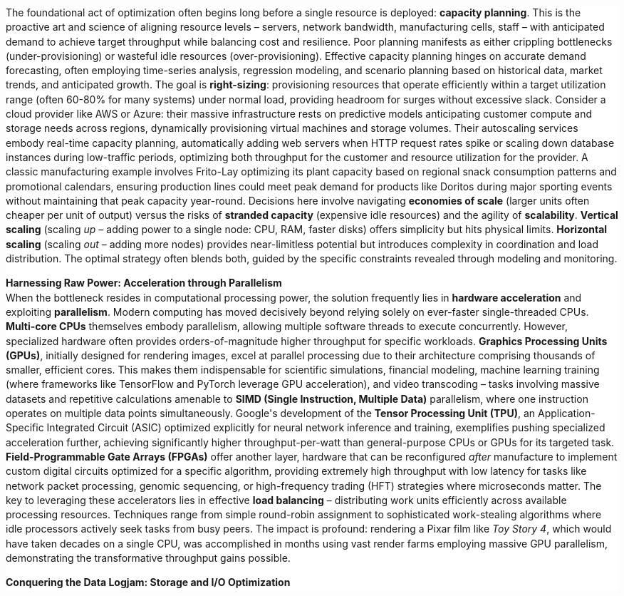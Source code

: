 The foundational act of optimization often begins long before a single resource is deployed: **capacity planning**. This is the proactive art and science of aligning resource levels – servers, network bandwidth, manufacturing cells, staff – with anticipated demand to achieve target throughput while balancing cost and resilience. Poor planning manifests as either crippling bottlenecks (under-provisioning) or wasteful idle resources (over-provisioning). Effective capacity planning hinges on accurate demand forecasting, often employing time-series analysis, regression modeling, and scenario planning based on historical data, market trends, and anticipated growth. The goal is **right-sizing**: provisioning resources that operate efficiently within a target utilization range (often 60-80% for many systems) under normal load, providing headroom for surges without excessive slack. Consider a cloud provider like AWS or Azure: their massive infrastructure rests on predictive models anticipating customer compute and storage needs across regions, dynamically provisioning virtual machines and storage volumes. Their autoscaling services embody real-time capacity planning, automatically adding web servers when HTTP request rates spike or scaling down database instances during low-traffic periods, optimizing both throughput for the customer and resource utilization for the provider. A classic manufacturing example involves Frito-Lay optimizing its plant capacity based on regional snack consumption patterns and promotional calendars, ensuring production lines could meet peak demand for products like Doritos during major sporting events without maintaining that peak capacity year-round. Decisions here involve navigating **economies of scale** (larger units often cheaper per unit of output) versus the risks of **stranded capacity** (expensive idle resources) and the agility of **scalability**. **Vertical scaling** (scaling *up* – adding power to a single node: CPU, RAM, faster disks) offers simplicity but hits physical limits. **Horizontal scaling** (scaling *out* – adding more nodes) provides near-limitless potential but introduces complexity in coordination and load distribution. The optimal strategy often blends both, guided by the specific constraints revealed through modeling and monitoring.

**Harnessing Raw Power: Acceleration through Parallelism**  
When the bottleneck resides in computational processing power, the solution frequently lies in **hardware acceleration** and exploiting **parallelism**. Modern computing has moved decisively beyond relying solely on ever-faster single-threaded CPUs. **Multi-core CPUs** themselves embody parallelism, allowing multiple software threads to execute concurrently. However, specialized hardware often provides orders-of-magnitude higher throughput for specific workloads. **Graphics Processing Units (GPUs)**, initially designed for rendering images, excel at parallel processing due to their architecture comprising thousands of smaller, efficient cores. This makes them indispensable for scientific simulations, financial modeling, machine learning training (where frameworks like TensorFlow and PyTorch leverage GPU acceleration), and video transcoding – tasks involving massive datasets and repetitive calculations amenable to **SIMD (Single Instruction, Multiple Data)** parallelism, where one instruction operates on multiple data points simultaneously. Google's development of the **Tensor Processing Unit (TPU)**, an Application-Specific Integrated Circuit (ASIC) optimized explicitly for neural network inference and training, exemplifies pushing specialized acceleration further, achieving significantly higher throughput-per-watt than general-purpose CPUs or GPUs for its targeted task. **Field-Programmable Gate Arrays (FPGAs)** offer another layer, hardware that can be reconfigured *after* manufacture to implement custom digital circuits optimized for a specific algorithm, providing extremely high throughput with low latency for tasks like network packet processing, genomic sequencing, or high-frequency trading (HFT) strategies where microseconds matter. The key to leveraging these accelerators lies in effective **load balancing** – distributing work units efficiently across available processing resources. Techniques range from simple round-robin assignment to sophisticated work-stealing algorithms where idle processors actively seek tasks from busy peers. The impact is profound: rendering a Pixar film like *Toy Story 4*, which would have taken decades on a single CPU, was accomplished in months using vast render farms employing massive GPU parallelism, demonstrating the transformative throughput gains possible.

**Conquering the Data Logjam: Storage and I/O Optimization**  